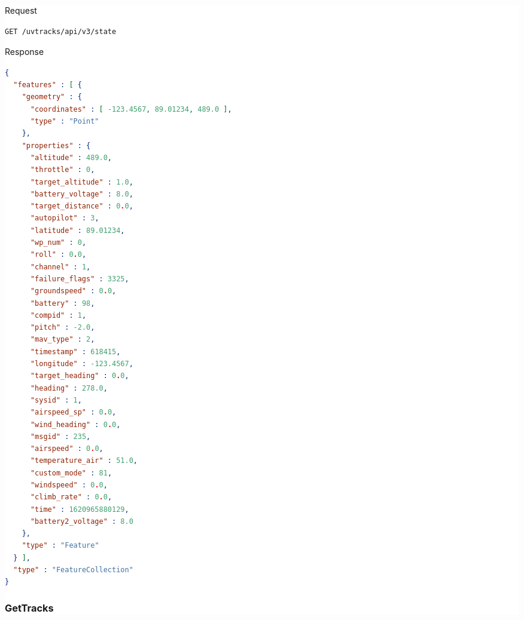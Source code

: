Request

`GET /uvtracks/api/v3/state`

Response

```JSON
{
  "features" : [ {
    "geometry" : {
      "coordinates" : [ -123.4567, 89.01234, 489.0 ],
      "type" : "Point"
    },
    "properties" : {
      "altitude" : 489.0,
      "throttle" : 0,
      "target_altitude" : 1.0,
      "battery_voltage" : 8.0,
      "target_distance" : 0.0,
      "autopilot" : 3,
      "latitude" : 89.01234,
      "wp_num" : 0,
      "roll" : 0.0,
      "channel" : 1,
      "failure_flags" : 3325,
      "groundspeed" : 0.0,
      "battery" : 98,
      "compid" : 1,
      "pitch" : -2.0,
      "mav_type" : 2,
      "timestamp" : 618415,
      "longitude" : -123.4567,
      "target_heading" : 0.0,
      "heading" : 278.0,
      "sysid" : 1,
      "airspeed_sp" : 0.0,
      "wind_heading" : 0.0,
      "msgid" : 235,
      "airspeed" : 0.0,
      "temperature_air" : 51.0,
      "custom_mode" : 81,
      "windspeed" : 0.0,
      "climb_rate" : 0.0,
      "time" : 1620965880129,
      "battery2_voltage" : 8.0
    },
    "type" : "Feature"
  } ],
  "type" : "FeatureCollection"
}
```

### GetTracks
